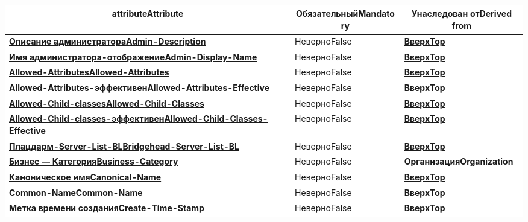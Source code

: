 | <span data-ttu-id="18750-467">attribute</span><span class="sxs-lookup"><span data-stu-id="18750-467">Attribute</span></span>                                                                   | <span data-ttu-id="18750-468">Обязательный</span><span class="sxs-lookup"><span data-stu-id="18750-468">Mandatory</span></span> | <span data-ttu-id="18750-469">Унаследован от</span><span class="sxs-lookup"><span data-stu-id="18750-469">Derived from</span></span>                    |
|-----------------------------------------------------------------------------|-----------|---------------------------------|
| [<span data-ttu-id="18750-470">**Описание администратора**</span><span class="sxs-lookup"><span data-stu-id="18750-470">**Admin-Description**</span></span>](a-admindescription.md)                             | <span data-ttu-id="18750-471">Неверно</span><span class="sxs-lookup"><span data-stu-id="18750-471">False</span></span>     | [<span data-ttu-id="18750-472">**Вверх**</span><span class="sxs-lookup"><span data-stu-id="18750-472">**Top**</span></span>](c-top.md)<br/> |
| [<span data-ttu-id="18750-473">**Имя администратора-отображение**</span><span class="sxs-lookup"><span data-stu-id="18750-473">**Admin-Display-Name**</span></span>](a-admindisplayname.md)                            | <span data-ttu-id="18750-474">Неверно</span><span class="sxs-lookup"><span data-stu-id="18750-474">False</span></span>     | [<span data-ttu-id="18750-475">**Вверх**</span><span class="sxs-lookup"><span data-stu-id="18750-475">**Top**</span></span>](c-top.md)<br/> |
| [<span data-ttu-id="18750-476">**Allowed-Attributes**</span><span class="sxs-lookup"><span data-stu-id="18750-476">**Allowed-Attributes**</span></span>](a-allowedattributes.md)                           | <span data-ttu-id="18750-477">Неверно</span><span class="sxs-lookup"><span data-stu-id="18750-477">False</span></span>     | [<span data-ttu-id="18750-478">**Вверх**</span><span class="sxs-lookup"><span data-stu-id="18750-478">**Top**</span></span>](c-top.md)<br/> |
| [<span data-ttu-id="18750-479">**Allowed-Attributes-эффективен**</span><span class="sxs-lookup"><span data-stu-id="18750-479">**Allowed-Attributes-Effective**</span></span>](a-allowedattributeseffective.md)        | <span data-ttu-id="18750-480">Неверно</span><span class="sxs-lookup"><span data-stu-id="18750-480">False</span></span>     | [<span data-ttu-id="18750-481">**Вверх**</span><span class="sxs-lookup"><span data-stu-id="18750-481">**Top**</span></span>](c-top.md)<br/> |
| [<span data-ttu-id="18750-482">**Allowed-Child-classes**</span><span class="sxs-lookup"><span data-stu-id="18750-482">**Allowed-Child-Classes**</span></span>](a-allowedchildclasses.md)                      | <span data-ttu-id="18750-483">Неверно</span><span class="sxs-lookup"><span data-stu-id="18750-483">False</span></span>     | [<span data-ttu-id="18750-484">**Вверх**</span><span class="sxs-lookup"><span data-stu-id="18750-484">**Top**</span></span>](c-top.md)<br/> |
| [<span data-ttu-id="18750-485">**Allowed-Child-classes-эффективен**</span><span class="sxs-lookup"><span data-stu-id="18750-485">**Allowed-Child-Classes-Effective**</span></span>](a-allowedchildclasseseffective.md)   | <span data-ttu-id="18750-486">Неверно</span><span class="sxs-lookup"><span data-stu-id="18750-486">False</span></span>     | [<span data-ttu-id="18750-487">**Вверх**</span><span class="sxs-lookup"><span data-stu-id="18750-487">**Top**</span></span>](c-top.md)<br/> |
| [<span data-ttu-id="18750-488">**Плацдарм-Server-List-BL**</span><span class="sxs-lookup"><span data-stu-id="18750-488">**Bridgehead-Server-List-BL**</span></span>](a-bridgeheadserverlistbl.md)               | <span data-ttu-id="18750-489">Неверно</span><span class="sxs-lookup"><span data-stu-id="18750-489">False</span></span>     | [<span data-ttu-id="18750-490">**Вверх**</span><span class="sxs-lookup"><span data-stu-id="18750-490">**Top**</span></span>](c-top.md)<br/> |
| [<span data-ttu-id="18750-491">**Бизнес — Категория**</span><span class="sxs-lookup"><span data-stu-id="18750-491">**Business-Category**</span></span>](a-businesscategory.md)                             | <span data-ttu-id="18750-492">Неверно</span><span class="sxs-lookup"><span data-stu-id="18750-492">False</span></span>     | <span data-ttu-id="18750-493">**Организация**</span><span class="sxs-lookup"><span data-stu-id="18750-493">**Organization**</span></span>                |
| [<span data-ttu-id="18750-494">**Каноническое имя**</span><span class="sxs-lookup"><span data-stu-id="18750-494">**Canonical-Name**</span></span>](a-canonicalname.md)                                   | <span data-ttu-id="18750-495">Неверно</span><span class="sxs-lookup"><span data-stu-id="18750-495">False</span></span>     | [<span data-ttu-id="18750-496">**Вверх**</span><span class="sxs-lookup"><span data-stu-id="18750-496">**Top**</span></span>](c-top.md)<br/> |
| [<span data-ttu-id="18750-497">**Common-Name**</span><span class="sxs-lookup"><span data-stu-id="18750-497">**Common-Name**</span></span>](a-cn.md)                                                 | <span data-ttu-id="18750-498">Неверно</span><span class="sxs-lookup"><span data-stu-id="18750-498">False</span></span>     | [<span data-ttu-id="18750-499">**Вверх**</span><span class="sxs-lookup"><span data-stu-id="18750-499">**Top**</span></span>](c-top.md)<br/> |
| [<span data-ttu-id="18750-500">**Метка времени создания**</span><span class="sxs-lookup"><span data-stu-id="18750-500">**Create-Time-Stamp**</span></span>](a-createtimestamp.md)                              | <span data-ttu-id="18750-501">Неверно</span><span class="sxs-lookup"><span data-stu-id="18750-501">False</span></span>     | [<span data-ttu-id="18750-502">**Вверх**</span><span class="sxs-lookup"><span data-stu-id="18750-502">**Top**</span></span>](c-top.md)<br/> |